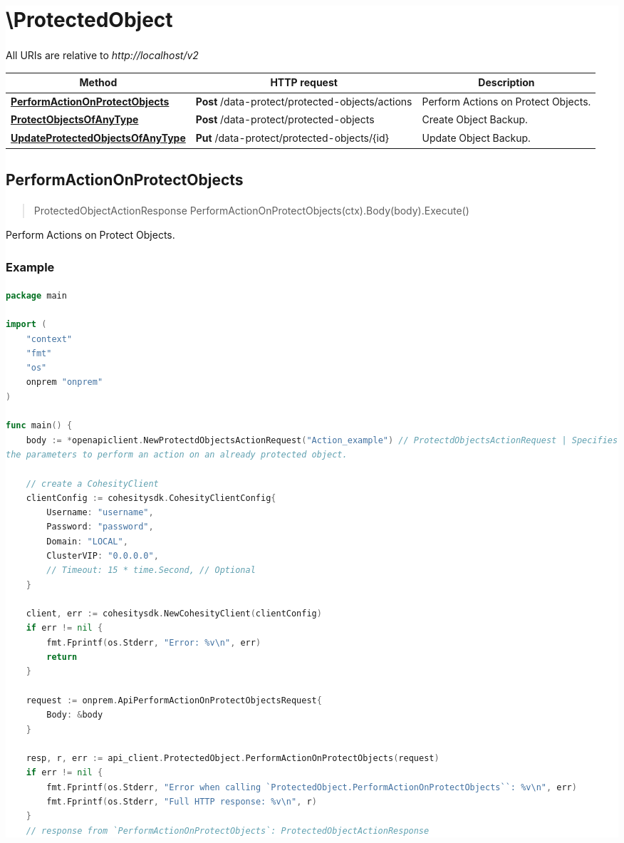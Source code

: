 # \ProtectedObject

All URIs are relative to *http://localhost/v2*

Method | HTTP request | Description
------------- | ------------- | -------------
[**PerformActionOnProtectObjects**](ProtectedObject.md#PerformActionOnProtectObjects) | **Post** /data-protect/protected-objects/actions | Perform Actions on Protect Objects.
[**ProtectObjectsOfAnyType**](ProtectedObject.md#ProtectObjectsOfAnyType) | **Post** /data-protect/protected-objects | Create Object Backup.
[**UpdateProtectedObjectsOfAnyType**](ProtectedObject.md#UpdateProtectedObjectsOfAnyType) | **Put** /data-protect/protected-objects/{id} | Update Object Backup.



## PerformActionOnProtectObjects

> ProtectedObjectActionResponse PerformActionOnProtectObjects(ctx).Body(body).Execute()

Perform Actions on Protect Objects.



### Example

```go
package main

import (
    "context"
    "fmt"
    "os"
    onprem "onprem"
)

func main() {
    body := *openapiclient.NewProtectdObjectsActionRequest("Action_example") // ProtectdObjectsActionRequest | Specifies the parameters to perform an action on an already protected object.

    // create a CohesityClient
    clientConfig := cohesitysdk.CohesityClientConfig{
        Username: "username",
        Password: "password",
        Domain: "LOCAL",
        ClusterVIP: "0.0.0.0",
        // Timeout: 15 * time.Second, // Optional 
    }

    client, err := cohesitysdk.NewCohesityClient(clientConfig)
    if err != nil {
        fmt.Fprintf(os.Stderr, "Error: %v\n", err)
        return
    }

    request := onprem.ApiPerformActionOnProtectObjectsRequest{
        Body: &body
    }

    resp, r, err := api_client.ProtectedObject.PerformActionOnProtectObjects(request)
    if err != nil {
        fmt.Fprintf(os.Stderr, "Error when calling `ProtectedObject.PerformActionOnProtectObjects``: %v\n", err)
        fmt.Fprintf(os.Stderr, "Full HTTP response: %v\n", r)
    }
    // response from `PerformActionOnProtectObjects`: ProtectedObjectActionResponse
```
